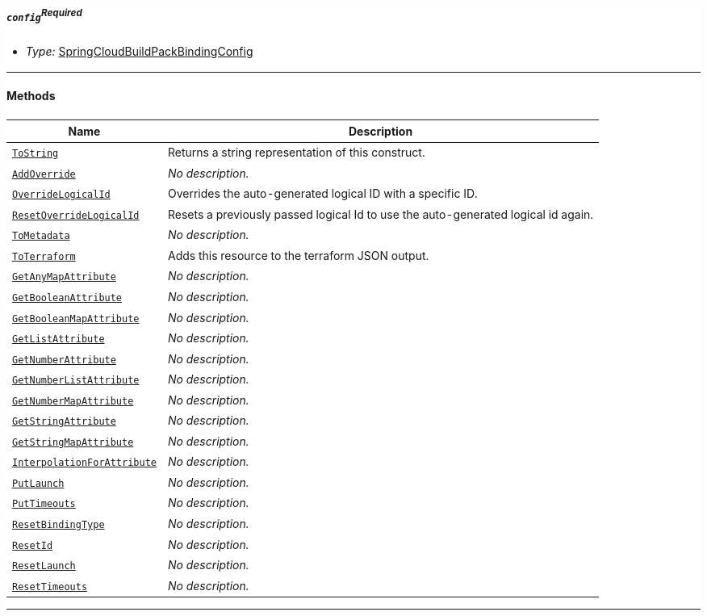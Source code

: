 
##### `config`<sup>Required</sup> <a name="config" id="@cdktf/provider-azurerm.springCloudBuildPackBinding.SpringCloudBuildPackBinding.Initializer.parameter.config"></a>

- *Type:* <a href="#@cdktf/provider-azurerm.springCloudBuildPackBinding.SpringCloudBuildPackBindingConfig">SpringCloudBuildPackBindingConfig</a>

---

#### Methods <a name="Methods" id="Methods"></a>

| **Name** | **Description** |
| --- | --- |
| <code><a href="#@cdktf/provider-azurerm.springCloudBuildPackBinding.SpringCloudBuildPackBinding.toString">ToString</a></code> | Returns a string representation of this construct. |
| <code><a href="#@cdktf/provider-azurerm.springCloudBuildPackBinding.SpringCloudBuildPackBinding.addOverride">AddOverride</a></code> | *No description.* |
| <code><a href="#@cdktf/provider-azurerm.springCloudBuildPackBinding.SpringCloudBuildPackBinding.overrideLogicalId">OverrideLogicalId</a></code> | Overrides the auto-generated logical ID with a specific ID. |
| <code><a href="#@cdktf/provider-azurerm.springCloudBuildPackBinding.SpringCloudBuildPackBinding.resetOverrideLogicalId">ResetOverrideLogicalId</a></code> | Resets a previously passed logical Id to use the auto-generated logical id again. |
| <code><a href="#@cdktf/provider-azurerm.springCloudBuildPackBinding.SpringCloudBuildPackBinding.toMetadata">ToMetadata</a></code> | *No description.* |
| <code><a href="#@cdktf/provider-azurerm.springCloudBuildPackBinding.SpringCloudBuildPackBinding.toTerraform">ToTerraform</a></code> | Adds this resource to the terraform JSON output. |
| <code><a href="#@cdktf/provider-azurerm.springCloudBuildPackBinding.SpringCloudBuildPackBinding.getAnyMapAttribute">GetAnyMapAttribute</a></code> | *No description.* |
| <code><a href="#@cdktf/provider-azurerm.springCloudBuildPackBinding.SpringCloudBuildPackBinding.getBooleanAttribute">GetBooleanAttribute</a></code> | *No description.* |
| <code><a href="#@cdktf/provider-azurerm.springCloudBuildPackBinding.SpringCloudBuildPackBinding.getBooleanMapAttribute">GetBooleanMapAttribute</a></code> | *No description.* |
| <code><a href="#@cdktf/provider-azurerm.springCloudBuildPackBinding.SpringCloudBuildPackBinding.getListAttribute">GetListAttribute</a></code> | *No description.* |
| <code><a href="#@cdktf/provider-azurerm.springCloudBuildPackBinding.SpringCloudBuildPackBinding.getNumberAttribute">GetNumberAttribute</a></code> | *No description.* |
| <code><a href="#@cdktf/provider-azurerm.springCloudBuildPackBinding.SpringCloudBuildPackBinding.getNumberListAttribute">GetNumberListAttribute</a></code> | *No description.* |
| <code><a href="#@cdktf/provider-azurerm.springCloudBuildPackBinding.SpringCloudBuildPackBinding.getNumberMapAttribute">GetNumberMapAttribute</a></code> | *No description.* |
| <code><a href="#@cdktf/provider-azurerm.springCloudBuildPackBinding.SpringCloudBuildPackBinding.getStringAttribute">GetStringAttribute</a></code> | *No description.* |
| <code><a href="#@cdktf/provider-azurerm.springCloudBuildPackBinding.SpringCloudBuildPackBinding.getStringMapAttribute">GetStringMapAttribute</a></code> | *No description.* |
| <code><a href="#@cdktf/provider-azurerm.springCloudBuildPackBinding.SpringCloudBuildPackBinding.interpolationForAttribute">InterpolationForAttribute</a></code> | *No description.* |
| <code><a href="#@cdktf/provider-azurerm.springCloudBuildPackBinding.SpringCloudBuildPackBinding.putLaunch">PutLaunch</a></code> | *No description.* |
| <code><a href="#@cdktf/provider-azurerm.springCloudBuildPackBinding.SpringCloudBuildPackBinding.putTimeouts">PutTimeouts</a></code> | *No description.* |
| <code><a href="#@cdktf/provider-azurerm.springCloudBuildPackBinding.SpringCloudBuildPackBinding.resetBindingType">ResetBindingType</a></code> | *No description.* |
| <code><a href="#@cdktf/provider-azurerm.springCloudBuildPackBinding.SpringCloudBuildPackBinding.resetId">ResetId</a></code> | *No description.* |
| <code><a href="#@cdktf/provider-azurerm.springCloudBuildPackBinding.SpringCloudBuildPackBinding.resetLaunch">ResetLaunch</a></code> | *No description.* |
| <code><a href="#@cdktf/provider-azurerm.springCloudBuildPackBinding.SpringCloudBuildPackBinding.resetTimeouts">ResetTimeouts</a></code> | *No description.* |

---
